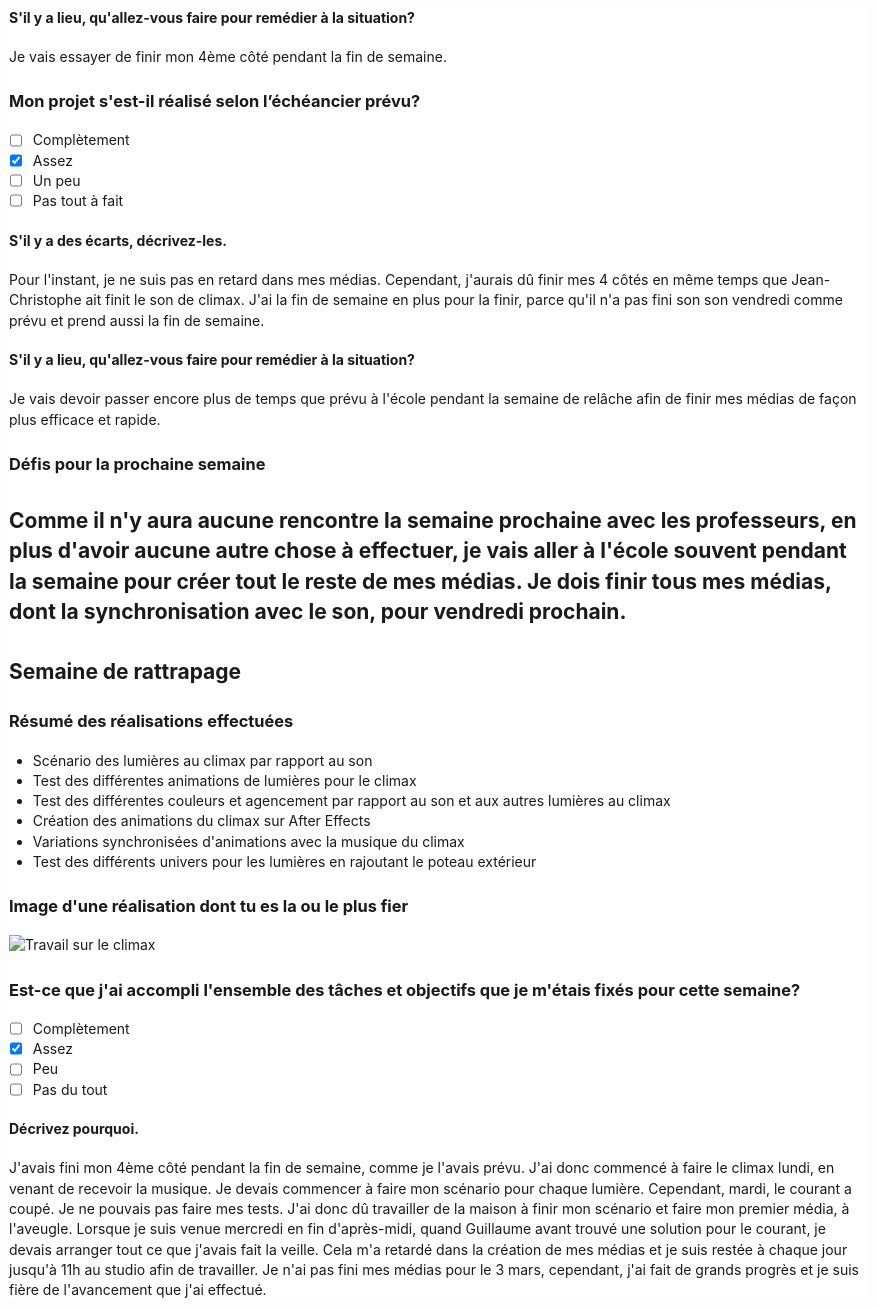 #### S'il y a lieu, qu'allez-vous faire pour remédier à la situation?
Je vais essayer de finir mon 4ème côté pendant la fin de semaine.

### Mon projet s'est-il réalisé selon l’échéancier prévu?

- [ ] Complètement
- [X] Assez
- [ ] Un peu
- [ ] Pas tout à fait

#### S'il y a des écarts, décrivez-les.
Pour l'instant, je ne suis pas en retard dans mes médias. Cependant, j'aurais dû finir mes 4 côtés en même temps que Jean-Christophe ait finit le son de climax. J'ai la fin de semaine en plus pour la finir, parce qu'il n'a pas fini son son vendredi comme prévu et prend aussi la fin de semaine.

#### S'il y a lieu, qu'allez-vous faire pour remédier à la situation?
Je vais devoir passer encore plus de temps que prévu à l'école pendant la semaine de relâche afin de finir mes médias de façon plus efficace et rapide. 

### Défis pour la prochaine semaine
Comme il n'y aura aucune rencontre la semaine prochaine avec les professeurs, en plus d'avoir aucune autre chose à effectuer, je vais aller à l'école souvent pendant la semaine pour créer tout le reste de mes médias. Je dois finir tous mes médias, dont la synchronisation avec le son, pour vendredi prochain.
---
## Semaine de rattrapage
### Résumé des réalisations effectuées
- Scénario des lumières au climax par rapport au son
- Test des différentes animations de lumières pour le climax
- Test des différentes couleurs et agencement par rapport au son et aux autres lumières au climax
- Création des animations du climax sur After Effects
- Variations synchronisées d'animations avec la musique du climax
- Test des différents univers pour les lumières en rajoutant le poteau extérieur

### Image d'une réalisation dont tu es la ou le plus fier
![Travail sur le climax](medias/mery_relache.jpg)


### Est-ce que j'ai accompli l'ensemble des tâches et objectifs que je m'étais fixés pour cette semaine?

- [ ] Complètement
- [X] Assez
- [ ] Peu
- [ ] Pas du tout

#### Décrivez pourquoi.
J'avais fini mon 4ème côté pendant la fin de semaine, comme je l'avais prévu. J'ai donc commencé à faire le climax lundi, en venant de recevoir la musique. Je devais commencer à faire mon scénario pour chaque lumière. Cependant, mardi, le courant a coupé. Je ne pouvais pas faire mes tests. J'ai donc dû travailler de la maison à finir mon scénario et faire mon premier média, à l'aveugle. Lorsque je suis venue mercredi en fin d'après-midi, quand Guillaume avant trouvé une solution pour le courant, je devais arranger tout ce que j'avais fait la veille. Cela m'a retardé dans la création de mes médias et je suis restée à chaque jour jusqu'à 11h au studio afin de travailler. Je n'ai pas fini mes médias pour le 3 mars, cependant, j'ai fait de grands progrès et je suis fière de l'avancement que j'ai effectué.
